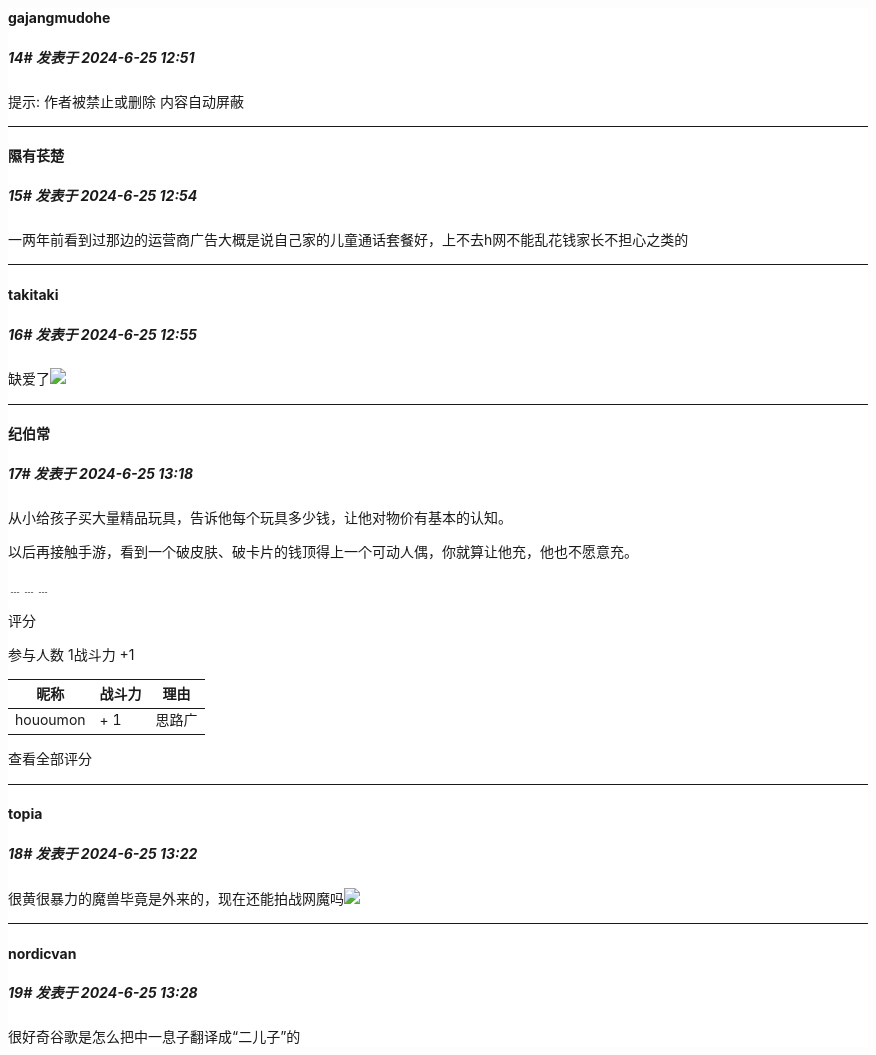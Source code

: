 ####  gajangmudohe  
##### 14#       发表于 2024-6-25 12:51

提示: 作者被禁止或删除 内容自动屏蔽

*****

####  隰有苌楚  
##### 15#       发表于 2024-6-25 12:54

一两年前看到过那边的运营商广告大概是说自己家的儿童通话套餐好，上不去h网不能乱花钱家长不担心之类的

*****

####  takitaki  
##### 16#       发表于 2024-6-25 12:55

缺爱了<img src="https://static.saraba1st.com/image/smiley/face2017/047.png" referrerpolicy="no-referrer">

*****

####  纪伯常  
##### 17#       发表于 2024-6-25 13:18

从小给孩子买大量精品玩具，告诉他每个玩具多少钱，让他对物价有基本的认知。

以后再接触手游，看到一个破皮肤、破卡片的钱顶得上一个可动人偶，你就算让他充，他也不愿意充。

﹍﹍﹍

评分

 参与人数 1战斗力 +1

|昵称|战斗力|理由|
|----|---|---|
| hououmon| + 1|思路广|

查看全部评分

*****

####  topia  
##### 18#       发表于 2024-6-25 13:22

很黄很暴力的魔兽毕竟是外来的，现在还能拍战网魔吗<img src="https://static.saraba1st.com/image/smiley/face2017/037.png" referrerpolicy="no-referrer">

*****

####  nordicvan  
##### 19#       发表于 2024-6-25 13:28

很好奇谷歌是怎么把中一息子翻译成“二儿子”的
